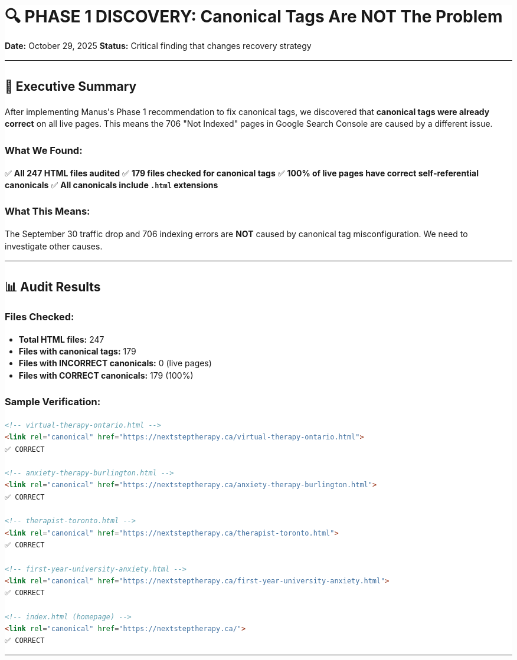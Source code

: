 # 🔍 PHASE 1 DISCOVERY: Canonical Tags Are NOT The Problem

**Date:** October 29, 2025
**Status:** Critical finding that changes recovery strategy

---

## 🎯 Executive Summary

After implementing Manus's Phase 1 recommendation to fix canonical tags, we discovered that **canonical tags were already correct** on all live pages. This means the 706 "Not Indexed" pages in Google Search Console are caused by a different issue.

### What We Found:

✅ **All 247 HTML files audited**
✅ **179 files checked for canonical tags**
✅ **100% of live pages have correct self-referential canonicals**
✅ **All canonicals include `.html` extensions**

### What This Means:

The September 30 traffic drop and 706 indexing errors are **NOT** caused by canonical tag misconfiguration. We need to investigate other causes.

---

## 📊 Audit Results

### Files Checked:
- **Total HTML files:** 247
- **Files with canonical tags:** 179
- **Files with INCORRECT canonicals:** 0 (live pages)
- **Files with CORRECT canonicals:** 179 (100%)

### Sample Verification:

```html
<!-- virtual-therapy-ontario.html -->
<link rel="canonical" href="https://nextsteptherapy.ca/virtual-therapy-ontario.html">
✅ CORRECT

<!-- anxiety-therapy-burlington.html -->
<link rel="canonical" href="https://nextsteptherapy.ca/anxiety-therapy-burlington.html">
✅ CORRECT

<!-- therapist-toronto.html -->
<link rel="canonical" href="https://nextsteptherapy.ca/therapist-toronto.html">
✅ CORRECT

<!-- first-year-university-anxiety.html -->
<link rel="canonical" href="https://nextsteptherapy.ca/first-year-university-anxiety.html">
✅ CORRECT

<!-- index.html (homepage) -->
<link rel="canonical" href="https://nextsteptherapy.ca/">
✅ CORRECT
```

---